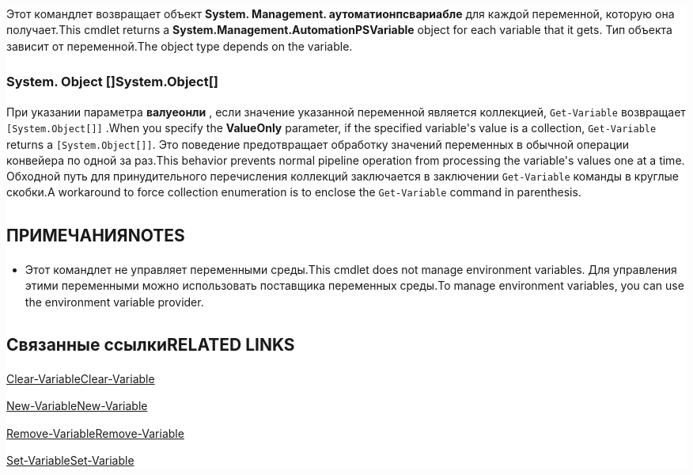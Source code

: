 <span data-ttu-id="e2d4c-150">Этот командлет возвращает объект **System. Management. аутоматионпсвариабле** для каждой переменной, которую она получает.</span><span class="sxs-lookup"><span data-stu-id="e2d4c-150">This cmdlet returns a **System.Management.AutomationPSVariable** object for each variable that it gets.</span></span> <span data-ttu-id="e2d4c-151">Тип объекта зависит от переменной.</span><span class="sxs-lookup"><span data-stu-id="e2d4c-151">The object type depends on the variable.</span></span>

### <span data-ttu-id="e2d4c-152">System. Object []</span><span class="sxs-lookup"><span data-stu-id="e2d4c-152">System.Object[]</span></span>

<span data-ttu-id="e2d4c-153">При указании параметра **валуеонли** , если значение указанной переменной является коллекцией, `Get-Variable` возвращает `[System.Object[]]` .</span><span class="sxs-lookup"><span data-stu-id="e2d4c-153">When you specify the **ValueOnly** parameter, if the specified variable's value is a collection, `Get-Variable` returns a `[System.Object[]]`.</span></span> <span data-ttu-id="e2d4c-154">Это поведение предотвращает обработку значений переменных в обычной операции конвейера по одной за раз.</span><span class="sxs-lookup"><span data-stu-id="e2d4c-154">This behavior prevents normal pipeline operation from processing the variable's values one at a time.</span></span> <span data-ttu-id="e2d4c-155">Обходной путь для принудительного перечисления коллекций заключается в заключении `Get-Variable` команды в круглые скобки.</span><span class="sxs-lookup"><span data-stu-id="e2d4c-155">A workaround to force collection enumeration is to enclose the `Get-Variable` command in parenthesis.</span></span>

## <span data-ttu-id="e2d4c-156">ПРИМЕЧАНИЯ</span><span class="sxs-lookup"><span data-stu-id="e2d4c-156">NOTES</span></span>

- <span data-ttu-id="e2d4c-157">Этот командлет не управляет переменными среды.</span><span class="sxs-lookup"><span data-stu-id="e2d4c-157">This cmdlet does not manage environment variables.</span></span> <span data-ttu-id="e2d4c-158">Для управления этими переменными можно использовать поставщика переменных среды.</span><span class="sxs-lookup"><span data-stu-id="e2d4c-158">To manage environment variables, you can use the environment variable provider.</span></span>

## <span data-ttu-id="e2d4c-159">Связанные ссылки</span><span class="sxs-lookup"><span data-stu-id="e2d4c-159">RELATED LINKS</span></span>

[<span data-ttu-id="e2d4c-160">Clear-Variable</span><span class="sxs-lookup"><span data-stu-id="e2d4c-160">Clear-Variable</span></span>](Clear-Variable.md)

[<span data-ttu-id="e2d4c-161">New-Variable</span><span class="sxs-lookup"><span data-stu-id="e2d4c-161">New-Variable</span></span>](New-Variable.md)

[<span data-ttu-id="e2d4c-162">Remove-Variable</span><span class="sxs-lookup"><span data-stu-id="e2d4c-162">Remove-Variable</span></span>](Remove-Variable.md)

[<span data-ttu-id="e2d4c-163">Set-Variable</span><span class="sxs-lookup"><span data-stu-id="e2d4c-163">Set-Variable</span></span>](Set-Variable.md)

